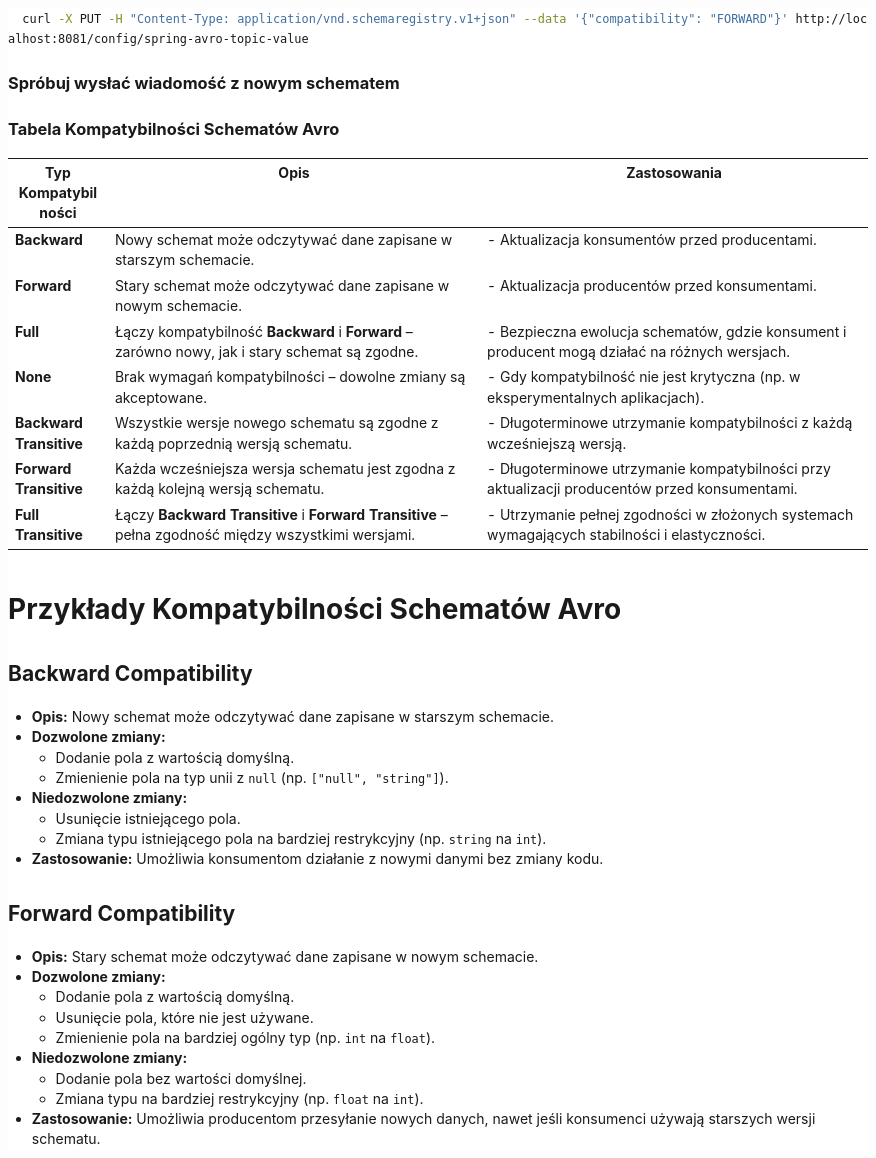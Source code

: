 
```bash
  curl -X PUT -H "Content-Type: application/vnd.schemaregistry.v1+json" --data '{"compatibility": "FORWARD"}' http://localhost:8081/config/spring-avro-topic-value
```

### Spróbuj wysłać wiadomość z nowym schematem

### Tabela Kompatybilności Schematów Avro

| **Typ Kompatybilności** | **Opis**                                                                                          | **Zastosowania**                                                                                     |
|--------------------------|--------------------------------------------------------------------------------------------------|------------------------------------------------------------------------------------------------------|
| **Backward**            | Nowy schemat może odczytywać dane zapisane w starszym schemacie.                                  | - Aktualizacja konsumentów przed producentami.                                                      |
| **Forward**             | Stary schemat może odczytywać dane zapisane w nowym schemacie.                                    | - Aktualizacja producentów przed konsumentami.                                                      |
| **Full**                | Łączy kompatybilność **Backward** i **Forward** – zarówno nowy, jak i stary schemat są zgodne.    | - Bezpieczna ewolucja schematów, gdzie konsument i producent mogą działać na różnych wersjach.       |
| **None**                | Brak wymagań kompatybilności – dowolne zmiany są akceptowane.                                     | - Gdy kompatybilność nie jest krytyczna (np. w eksperymentalnych aplikacjach).                      |
| **Backward Transitive** | Wszystkie wersje nowego schematu są zgodne z każdą poprzednią wersją schematu.                    | - Długoterminowe utrzymanie kompatybilności z każdą wcześniejszą wersją.                            |
| **Forward Transitive**  | Każda wcześniejsza wersja schematu jest zgodna z każdą kolejną wersją schematu.                   | - Długoterminowe utrzymanie kompatybilności przy aktualizacji producentów przed konsumentami.       |
| **Full Transitive**     | Łączy **Backward Transitive** i **Forward Transitive** – pełna zgodność między wszystkimi wersjami. | - Utrzymanie pełnej zgodności w złożonych systemach wymagających stabilności i elastyczności.       |


# Przykłady Kompatybilności Schematów Avro

## Backward Compatibility
- **Opis:** Nowy schemat może odczytywać dane zapisane w starszym schemacie.
- **Dozwolone zmiany:**
    - Dodanie pola z wartością domyślną.
    - Zmienienie pola na typ unii z `null` (np. `["null", "string"]`).
- **Niedozwolone zmiany:**
    - Usunięcie istniejącego pola.
    - Zmiana typu istniejącego pola na bardziej restrykcyjny (np. `string` na `int`).
- **Zastosowanie:** Umożliwia konsumentom działanie z nowymi danymi bez zmiany kodu.

## Forward Compatibility
- **Opis:** Stary schemat może odczytywać dane zapisane w nowym schemacie.
- **Dozwolone zmiany:**
    - Dodanie pola z wartością domyślną.
    - Usunięcie pola, które nie jest używane.
    - Zmienienie pola na bardziej ogólny typ (np. `int` na `float`).
- **Niedozwolone zmiany:**
    - Dodanie pola bez wartości domyślnej.
    - Zmiana typu na bardziej restrykcyjny (np. `float` na `int`).
- **Zastosowanie:** Umożliwia producentom przesyłanie nowych danych, nawet jeśli konsumenci używają starszych wersji schematu.
